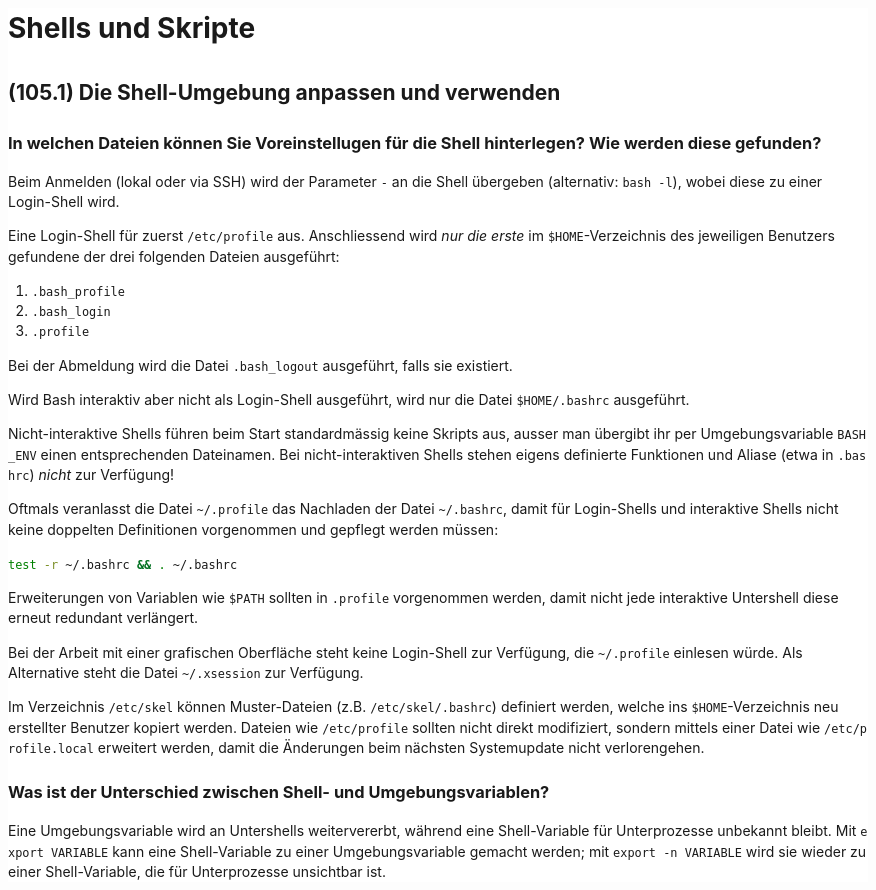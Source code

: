 # Shells und Skripte

## (105.1) Die Shell-Umgebung anpassen und verwenden

### In welchen Dateien können Sie Voreinstellugen für die Shell hinterlegen? Wie werden diese gefunden?

Beim Anmelden (lokal oder via SSH) wird der Parameter `-` an die Shell übergeben
(alternativ: `bash -l`), wobei diese zu einer Login-Shell wird.

Eine Login-Shell für zuerst `/etc/profile` aus. Anschliessend wird _nur die
erste_ im `$HOME`-Verzeichnis des jeweiligen Benutzers gefundene der drei
folgenden Dateien ausgeführt:

1. `.bash_profile`
2. `.bash_login`
3. `.profile`

Bei der Abmeldung wird die Datei `.bash_logout` ausgeführt, falls sie existiert.

Wird Bash interaktiv aber nicht als Login-Shell ausgeführt, wird nur die Datei
`$HOME/.bashrc` ausgeführt.

Nicht-interaktive Shells führen beim Start standardmässig keine Skripts aus,
ausser man übergibt ihr per Umgebungsvariable `BASH_ENV` einen entsprechenden
Dateinamen. Bei nicht-interaktiven Shells stehen eigens definierte Funktionen
und Aliase (etwa in `.bashrc`) _nicht_ zur Verfügung!

Oftmals veranlasst die Datei `~/.profile` das Nachladen der Datei `~/.bashrc`,
damit für Login-Shells und interaktive Shells nicht keine doppelten Definitionen
vorgenommen und gepflegt werden müssen:

```bash
test -r ~/.bashrc && . ~/.bashrc
```

Erweiterungen von Variablen wie `$PATH` sollten in `.profile` vorgenommen
werden, damit nicht jede interaktive Untershell diese erneut redundant
verlängert.

Bei der Arbeit mit einer grafischen Oberfläche steht keine Login-Shell zur
Verfügung, die `~/.profile` einlesen würde. Als Alternative steht die Datei
`~/.xsession` zur Verfügung.

Im Verzeichnis `/etc/skel` können Muster-Dateien (z.B. `/etc/skel/.bashrc`)
definiert werden, welche ins `$HOME`-Verzeichnis neu erstellter Benutzer kopiert
werden. Dateien wie `/etc/profile` sollten nicht direkt modifiziert, sondern
mittels einer Datei wie `/etc/profile.local` erweitert werden, damit die
Änderungen beim nächsten Systemupdate nicht verlorengehen.

### Was ist der Unterschied zwischen Shell- und Umgebungsvariablen?

Eine Umgebungsvariable wird an Untershells weitervererbt, während eine
Shell-Variable für Unterprozesse unbekannt bleibt. Mit `export VARIABLE` kann
eine Shell-Variable zu einer Umgebungsvariable gemacht werden; mit `export -n
VARIABLE` wird sie wieder zu einer Shell-Variable, die für Unterprozesse
unsichtbar ist.
